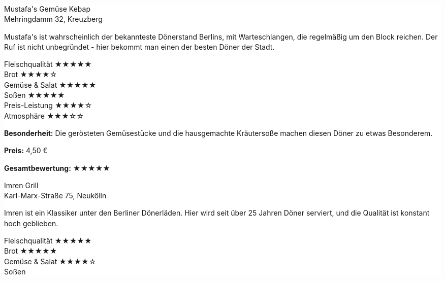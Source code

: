 <div class="test-box">
  <div class="test-header">
    <div class="test-title">Mustafa's Gemüse Kebap</div>
    <div class="test-meta">Mehringdamm 32, Kreuzberg</div>
  </div>
  <p>Mustafa's ist wahrscheinlich der bekannteste Dönerstand Berlins, mit Warteschlangen, die regelmäßig um den Block reichen. Der Ruf ist nicht unbegründet - hier bekommt man einen der besten Döner der Stadt.</p>
  
  <div class="test-criteria">
    <div class="test-criterion">
      <span class="criterion-name">Fleischqualität</span>
      <span class="criterion-rating">★★★★★</span>
    </div>
    <div class="test-criterion">
      <span class="criterion-name">Brot</span>
      <span class="criterion-rating">★★★★☆</span>
    </div>
    <div class="test-criterion">
      <span class="criterion-name">Gemüse & Salat</span>
      <span class="criterion-rating">★★★★★</span>
    </div>
    <div class="test-criterion">
      <span class="criterion-name">Soßen</span>
      <span class="criterion-rating">★★★★★</span>
    </div>
    <div class="test-criterion">
      <span class="criterion-name">Preis-Leistung</span>
      <span class="criterion-rating">★★★★☆</span>
    </div>
    <div class="test-criterion">
      <span class="criterion-name">Atmosphäre</span>
      <span class="criterion-rating">★★★☆☆</span>
    </div>
  </div>
  
  <p><strong>Besonderheit:</strong> Die gerösteten Gemüsestücke und die hausgemachte Kräutersoße machen diesen Döner zu etwas Besonderem.</p>
  <p><strong>Preis:</strong> <span class="price">4,50 €</span></p>
  <p><strong>Gesamtbewertung:</strong> <span class="rating">★★★★★</span></p>
</div>

<div class="test-box">
  <div class="test-header">
    <div class="test-title">Imren Grill</div>
    <div class="test-meta">Karl-Marx-Straße 75, Neukölln</div>
  </div>
  <p>Imren ist ein Klassiker unter den Berliner Dönerläden. Hier wird seit über 25 Jahren Döner serviert, und die Qualität ist konstant hoch geblieben.</p>
  
  <div class="test-criteria">
    <div class="test-criterion">
      <span class="criterion-name">Fleischqualität</span>
      <span class="criterion-rating">★★★★★</span>
    </div>
    <div class="test-criterion">
      <span class="criterion-name">Brot</span>
      <span class="criterion-rating">★★★★★</span>
    </div>
    <div class="test-criterion">
      <span class="criterion-name">Gemüse & Salat</span>
      <span class="criterion-rating">★★★★☆</span>
    </div>
    <div class="test-criterion">
      <span class="criterion-name">Soßen</span>